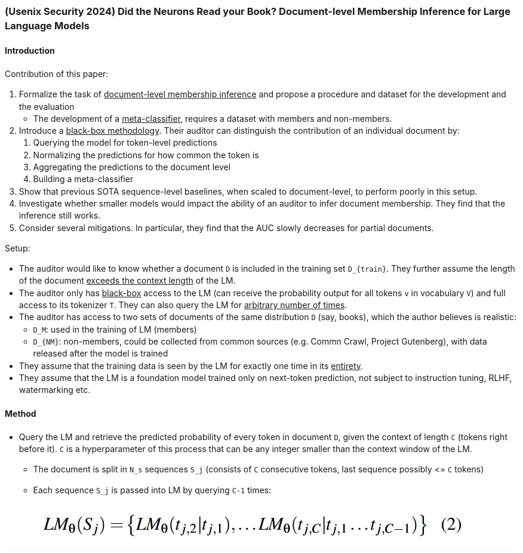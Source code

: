 ### (Usenix Security 2024) Did the Neurons Read your Book?  Document-level Membership Inference for Large Language Models

#### Introduction

Contribution of this paper:

1. Formalize the task of <u>document-level membership inference</u> and propose a procedure and dataset for the development and the evaluation
   - The development of a <u>meta-classifier</u>, requires a dataset with members and non-members.
2. Introduce a <u>black-box methodology</u>. Their auditor can distinguish the contribution of an individual document by:
   1. Querying the model for token-level predictions
   2. Normalizing the predictions for how common the token is
   3. Aggregating the predictions to the document level
   4. Building a meta-classifier
3. Show that previous SOTA sequence-level baselines, when scaled to document-level, to perform poorly in this setup.
4. Investigate whether smaller models would impact the ability of an auditor to infer document membership. They find that the inference still works.
5. Consider several mitigations. In particular, they find that the AUC slowly decreases for partial documents.

Setup:

- The auditor would like to know whether a document `D` is included in the training set `D_{train}`. They further assume the length of the document <u>exceeds the context length</u> of the LM.
- The auditor only has <u>black-box</u> access to the LM (can receive the probability output for all tokens `v` in vocabulary `V`) and full access to its tokenizer `T`. They can also query the LM for <u>arbitrary number of times</u>.
- The auditor has access to two sets of documents of the same distribution `D`  (say, books), which the author believes is realistic:
  - `D_M`: used in the training of LM (members)
  - `D_{NM}`: non-members, could be collected from common sources (e.g. Commn Crawl, Project Gutenberg), with data released after the model is trained
- They assume that the training data is seen by the LM for exactly one time in its <u>entirety</u>.
- They assume that the LM is a foundation model trained only on next-token prediction, not subject to instruction tuning, RLHF, watermarking etc.

#### Method

- Query the LM and retrieve the predicted probability of every token in document `D`, given the context of length `C` (tokens right before it). `C` is a hyperparameter of this process that can be any integer smaller than the context window of the LM.

  - The document is split in `N_s` sequences `S_j` (consists of `C` consecutive tokens, last sequence possibly <= `C` tokens)

  - Each sequence `S_j` is passed into LM by querying `C-1` times:

    ![image-20241110134851069](./assets/image-20241110134851069.png)
